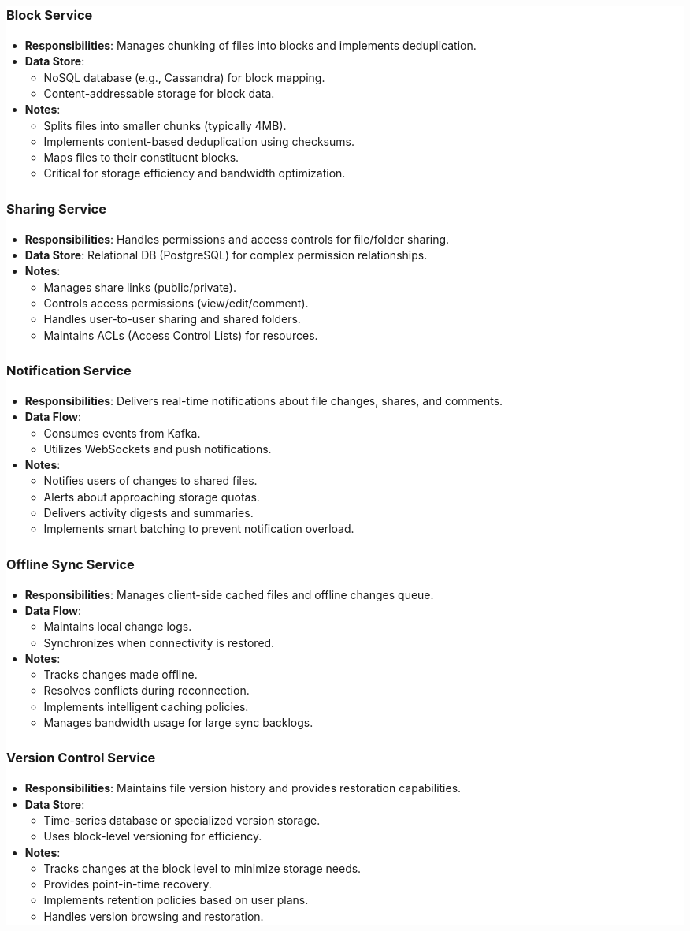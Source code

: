 ### Block Service
- **Responsibilities**: Manages chunking of files into blocks and implements deduplication.
- **Data Store**: 
  - NoSQL database (e.g., Cassandra) for block mapping.
  - Content-addressable storage for block data.
- **Notes**:
  - Splits files into smaller chunks (typically 4MB).
  - Implements content-based deduplication using checksums.
  - Maps files to their constituent blocks.
  - Critical for storage efficiency and bandwidth optimization.

### Sharing Service
- **Responsibilities**: Handles permissions and access controls for file/folder sharing.
- **Data Store**: Relational DB (PostgreSQL) for complex permission relationships.
- **Notes**:
  - Manages share links (public/private).
  - Controls access permissions (view/edit/comment).
  - Handles user-to-user sharing and shared folders.
  - Maintains ACLs (Access Control Lists) for resources.

### Notification Service
- **Responsibilities**: Delivers real-time notifications about file changes, shares, and comments.
- **Data Flow**: 
  - Consumes events from Kafka.
  - Utilizes WebSockets and push notifications.
- **Notes**:
  - Notifies users of changes to shared files.
  - Alerts about approaching storage quotas.
  - Delivers activity digests and summaries.
  - Implements smart batching to prevent notification overload.

### Offline Sync Service
- **Responsibilities**: Manages client-side cached files and offline changes queue.
- **Data Flow**: 
  - Maintains local change logs.
  - Synchronizes when connectivity is restored.
- **Notes**:
  - Tracks changes made offline.
  - Resolves conflicts during reconnection.
  - Implements intelligent caching policies.
  - Manages bandwidth usage for large sync backlogs.

### Version Control Service
- **Responsibilities**: Maintains file version history and provides restoration capabilities.
- **Data Store**: 
  - Time-series database or specialized version storage.
  - Uses block-level versioning for efficiency.
- **Notes**:
  - Tracks changes at the block level to minimize storage needs.
  - Provides point-in-time recovery.
  - Implements retention policies based on user plans.
  - Handles version browsing and restoration.
